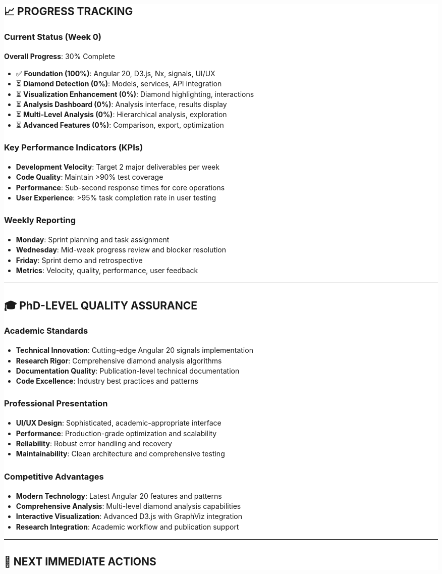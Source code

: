 
## 📈 PROGRESS TRACKING

### Current Status (Week 0)
**Overall Progress**: 30% Complete

- ✅ **Foundation (100%)**: Angular 20, D3.js, Nx, signals, UI/UX
- ⏳ **Diamond Detection (0%)**: Models, services, API integration
- ⏳ **Visualization Enhancement (0%)**: Diamond highlighting, interactions
- ⏳ **Analysis Dashboard (0%)**: Analysis interface, results display
- ⏳ **Multi-Level Analysis (0%)**: Hierarchical analysis, exploration
- ⏳ **Advanced Features (0%)**: Comparison, export, optimization

### Key Performance Indicators (KPIs)
- **Development Velocity**: Target 2 major deliverables per week
- **Code Quality**: Maintain >90% test coverage
- **Performance**: Sub-second response times for core operations
- **User Experience**: >95% task completion rate in user testing

### Weekly Reporting
- **Monday**: Sprint planning and task assignment
- **Wednesday**: Mid-week progress review and blocker resolution
- **Friday**: Sprint demo and retrospective
- **Metrics**: Velocity, quality, performance, user feedback

---

## 🎓 PhD-LEVEL QUALITY ASSURANCE

### Academic Standards
- **Technical Innovation**: Cutting-edge Angular 20 signals implementation
- **Research Rigor**: Comprehensive diamond analysis algorithms
- **Documentation Quality**: Publication-level technical documentation
- **Code Excellence**: Industry best practices and patterns

### Professional Presentation
- **UI/UX Design**: Sophisticated, academic-appropriate interface
- **Performance**: Production-grade optimization and scalability
- **Reliability**: Robust error handling and recovery
- **Maintainability**: Clean architecture and comprehensive testing

### Competitive Advantages
- **Modern Technology**: Latest Angular 20 features and patterns
- **Comprehensive Analysis**: Multi-level diamond analysis capabilities
- **Interactive Visualization**: Advanced D3.js with GraphViz integration
- **Research Integration**: Academic workflow and publication support

---

## 🎯 NEXT IMMEDIATE ACTIONS

